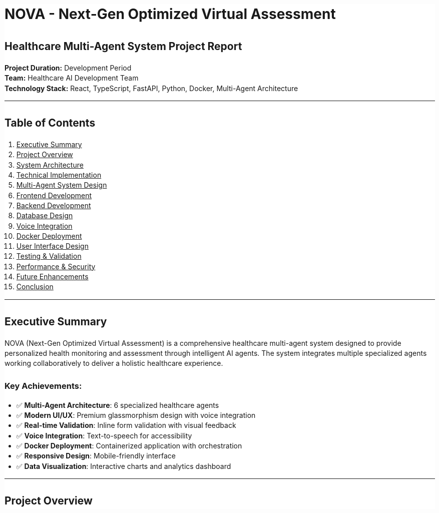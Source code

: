 # NOVA - Next-Gen Optimized Virtual Assessment
## Healthcare Multi-Agent System Project Report

**Project Duration:** Development Period  
**Team:** Healthcare AI Development Team  
**Technology Stack:** React, TypeScript, FastAPI, Python, Docker, Multi-Agent Architecture  

---

## Table of Contents

1. [Executive Summary](#executive-summary)
2. [Project Overview](#project-overview)
3. [System Architecture](#system-architecture)
4. [Technical Implementation](#technical-implementation)
5. [Multi-Agent System Design](#multi-agent-system-design)
6. [Frontend Development](#frontend-development)
7. [Backend Development](#backend-development)
8. [Database Design](#database-design)
9. [Voice Integration](#voice-integration)
10. [Docker Deployment](#docker-deployment)
11. [User Interface Design](#user-interface-design)
12. [Testing & Validation](#testing--validation)
13. [Performance & Security](#performance--security)
14. [Future Enhancements](#future-enhancements)
15. [Conclusion](#conclusion)

---

## Executive Summary

NOVA (Next-Gen Optimized Virtual Assessment) is a comprehensive healthcare multi-agent system designed to provide personalized health monitoring and assessment through intelligent AI agents. The system integrates multiple specialized agents working collaboratively to deliver a holistic healthcare experience.

### Key Achievements:
- ✅ **Multi-Agent Architecture**: 6 specialized healthcare agents
- ✅ **Modern UI/UX**: Premium glassmorphism design with voice integration
- ✅ **Real-time Validation**: Inline form validation with visual feedback
- ✅ **Voice Integration**: Text-to-speech for accessibility
- ✅ **Docker Deployment**: Containerized application with orchestration
- ✅ **Responsive Design**: Mobile-friendly interface
- ✅ **Data Visualization**: Interactive charts and analytics dashboard

---

## Project Overview
